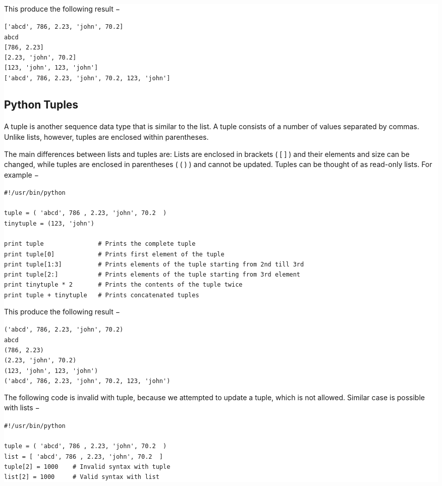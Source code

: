 This produce the following result −

```
['abcd', 786, 2.23, 'john', 70.2]
abcd
[786, 2.23]
[2.23, 'john', 70.2]
[123, 'john', 123, 'john']
['abcd', 786, 2.23, 'john', 70.2, 123, 'john']
```

## Python Tuples
A tuple is another sequence data type that is similar to the list. A tuple consists of a number of values separated by commas. Unlike lists, however, tuples are enclosed within parentheses.

The main differences between lists and tuples are: Lists are enclosed in brackets ( [ ] ) and their elements and size can be changed, while tuples are enclosed in parentheses ( ( ) ) and cannot be updated. Tuples can be thought of as read-only lists. For example −

```
#!/usr/bin/python

tuple = ( 'abcd', 786 , 2.23, 'john', 70.2  )
tinytuple = (123, 'john')

print tuple               # Prints the complete tuple
print tuple[0]            # Prints first element of the tuple
print tuple[1:3]          # Prints elements of the tuple starting from 2nd till 3rd
print tuple[2:]           # Prints elements of the tuple starting from 3rd element
print tinytuple * 2       # Prints the contents of the tuple twice
print tuple + tinytuple   # Prints concatenated tuples
```

This produce the following result −

```
('abcd', 786, 2.23, 'john', 70.2)
abcd
(786, 2.23)
(2.23, 'john', 70.2)
(123, 'john', 123, 'john')
('abcd', 786, 2.23, 'john', 70.2, 123, 'john')
```

The following code is invalid with tuple, because we attempted to update a tuple, which is not allowed. Similar case is possible with lists −

```
#!/usr/bin/python

tuple = ( 'abcd', 786 , 2.23, 'john', 70.2  )
list = [ 'abcd', 786 , 2.23, 'john', 70.2  ]
tuple[2] = 1000    # Invalid syntax with tuple
list[2] = 1000     # Valid syntax with list
```

